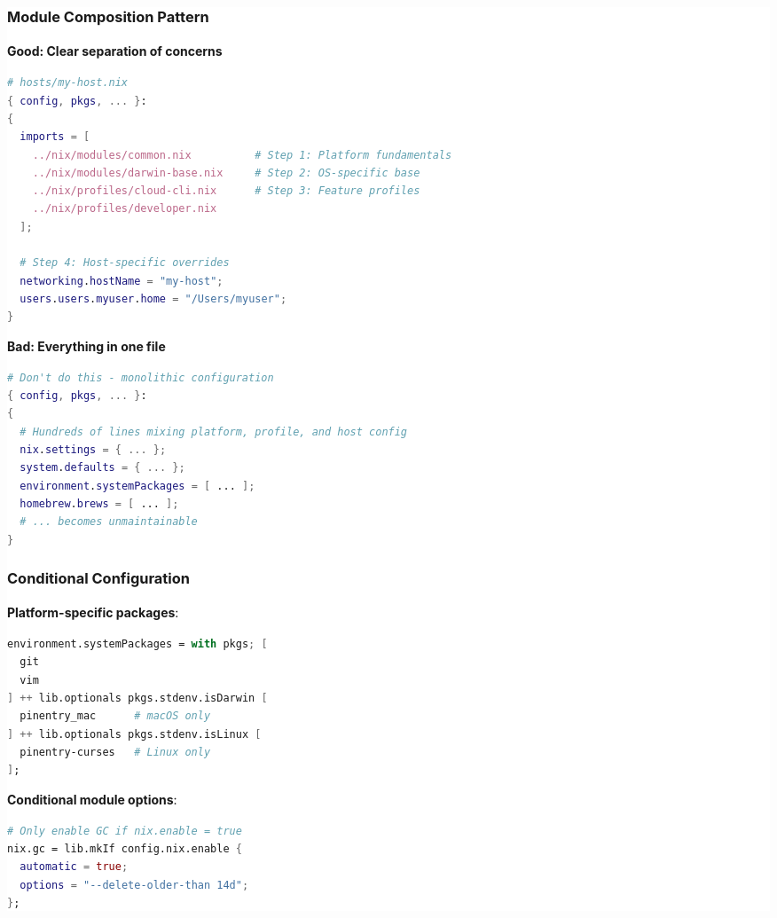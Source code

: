 ### Module Composition Pattern

**Good: Clear separation of concerns**
```nix
# hosts/my-host.nix
{ config, pkgs, ... }:
{
  imports = [
    ../nix/modules/common.nix          # Step 1: Platform fundamentals
    ../nix/modules/darwin-base.nix     # Step 2: OS-specific base
    ../nix/profiles/cloud-cli.nix      # Step 3: Feature profiles
    ../nix/profiles/developer.nix
  ];

  # Step 4: Host-specific overrides
  networking.hostName = "my-host";
  users.users.myuser.home = "/Users/myuser";
}
```

**Bad: Everything in one file**
```nix
# Don't do this - monolithic configuration
{ config, pkgs, ... }:
{
  # Hundreds of lines mixing platform, profile, and host config
  nix.settings = { ... };
  system.defaults = { ... };
  environment.systemPackages = [ ... ];
  homebrew.brews = [ ... ];
  # ... becomes unmaintainable
}
```

### Conditional Configuration

**Platform-specific packages**:
```nix
environment.systemPackages = with pkgs; [
  git
  vim
] ++ lib.optionals pkgs.stdenv.isDarwin [
  pinentry_mac      # macOS only
] ++ lib.optionals pkgs.stdenv.isLinux [
  pinentry-curses   # Linux only
];
```

**Conditional module options**:
```nix
# Only enable GC if nix.enable = true
nix.gc = lib.mkIf config.nix.enable {
  automatic = true;
  options = "--delete-older-than 14d";
};
```
